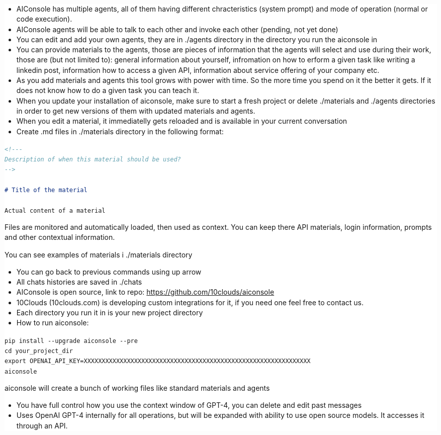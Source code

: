 - AIConsole has multiple agents, all of them having different chracteristics (system prompt) and mode of operation (normal or code execution).
- AIConsole agents will be able to talk to each other and invoke each other (pending, not yet done)
- You can edit and add your own agents, they are in ./agents directory in the directory you run the aiconsole in
- You can provide materials to the agents, those are pieces of information that the agents will select and use during their work, those are (but not limited to): general information about yourself, infromation on how to
  erform a given task like writing a linkedin post, information how to access a given API, information about service offering of your company etc.
- As you add materials and agents this tool grows with power with time. So the more time you spend on it the better it gets. If it does not know how to do a given task you can teach it.
- When you update your installation of aiconsole, make sure to start a fresh project or delete ./materials and ./agents directories in order to get new versions of them with updated materials and agents.
- When you edit a material, it immediatelly gets reloaded and is available in your current conversation
- Create .md files in ./materials directory in the following format:

```md
<!---
Description of when this material should be used?
-->

# Title of the material

Actual content of a material
```

Files are monitored and automatically loaded, then used as context. You can keep there API materials, login information, prompts and other contextual information.

You can see examples of materials i ./materials directory

- You can go back to previous commands using up arrow
- All chats histories are saved in ./chats
- AIConsole is open source, link to repo: https://github.com/10clouds/aiconsole
- 10Clouds (10clouds.com) is developing custom integrations for it, if you need one feel free to contact us.
- Each directory you run it in is your new project directory
- How to run aiconsole:

```shell
pip install --upgrade aiconsole --pre
cd your_project_dir
export OPENAI_API_KEY=XXXXXXXXXXXXXXXXXXXXXXXXXXXXXXXXXXXXXXXXXXXXXXXXXXXXXXXXXXXXXXX
aiconsole
```

aiconsole will create a bunch of working files like standard materials and agents

- You have full control how you use the context window of GPT-4, you can delete and edit past messages
- Uses OpenAI GPT-4 internally for all operations, but will be expanded with ability to use open source models. It accesses it through an API.
